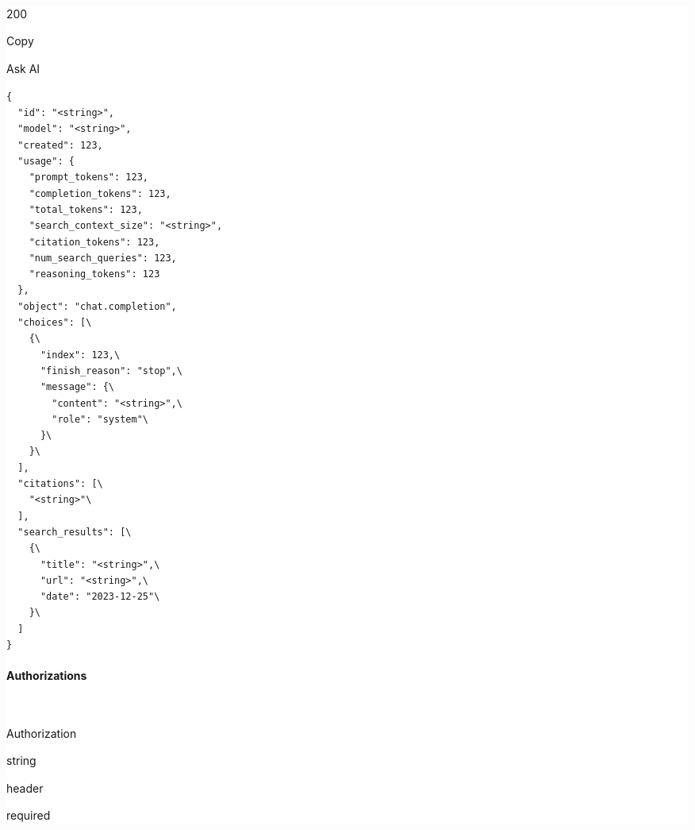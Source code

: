 200

Copy

Ask AI

```
{
  "id": "<string>",
  "model": "<string>",
  "created": 123,
  "usage": {
    "prompt_tokens": 123,
    "completion_tokens": 123,
    "total_tokens": 123,
    "search_context_size": "<string>",
    "citation_tokens": 123,
    "num_search_queries": 123,
    "reasoning_tokens": 123
  },
  "object": "chat.completion",
  "choices": [\
    {\
      "index": 123,\
      "finish_reason": "stop",\
      "message": {\
        "content": "<string>",\
        "role": "system"\
      }\
    }\
  ],
  "citations": [\
    "<string>"\
  ],
  "search_results": [\
    {\
      "title": "<string>",\
      "url": "<string>",\
      "date": "2023-12-25"\
    }\
  ]
}
```

#### Authorizations

[​](https://docs.perplexity.ai/api-reference/chat-completions-post#authorization-authorization)

Authorization

string

header

required
